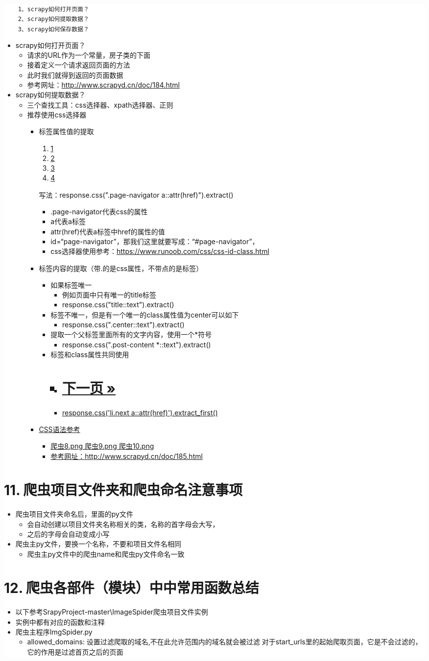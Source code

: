         1、scrapy如何打开页面？
        2、scrapy如何提取数据？
        3、scrapy如何保存数据？
        
- scrapy如何打开页面？
    - 请求的URL作为一个常量，房子类的下面
    - 接着定义一个请求返回页面的方法   
    - 此时我们就得到返回的页面数据
    - 参考网址：http://www.scrapyd.cn/doc/184.html
- scrapy如何提取数据？
    - 三个查找工具：css选择器、xpath选择器、正则 
    - 推荐使用css选择器
        - 标签属性值的提取  
            <ol class="page-navigator">
              <li class="current"><a href="http://lab.scrapyd.cn/page/1/">1</a></li>
              <li><a href="http://lab.scrapyd.cn/page/2/">2</a></li>
              <li><a href="http://lab.scrapyd.cn/page/3/">3</a></li>
              <li><a href="http://lab.scrapyd.cn/page/4/">4</a></li>
            </ol>  
            
            写法：response.css(".page-navigator a::attr(href)").extract() 
            - .page-navigator代表css的属性
            - a代表a标签
            - attr(href)代表a标签中href的属性的值 
            - id=“page-navigator”，那我们这里就要写成：“#page-navigator”，
            - css选择器使用参考：https://www.runoob.com/css/css-id-class.html
            
        - 标签内容的提取（带.的是css属性，不带点的是标签）
            - 如果标签唯一
                - 例如页面中只有唯一的title标签
                - response.css("title::text").extract()
            - 标签不唯一，但是有一个唯一的class属性值为center可以如下
                - response.css(".center::text").extract()
            - 提取一个父标签里面所有的文字内容，使用一个*符号
                - response.css(".post-content *::text").extract()
            - 标签和class属性共同使用
                - # <li class="next"><a href="http://lab.scrapyd.cn/page/2/">下一页 &raquo;
                - response.css('li.next a::attr(href)').extract_first()
                
        - CSS语法参考
            - 爬虫8.png  爬虫9.png 爬虫10.png    
            - 参考网址：http://www.scrapyd.cn/doc/185.html           

# 11. 爬虫项目文件夹和爬虫命名注意事项
- 爬虫项目文件夹命名后，里面的py文件
    - 会自动创建以项目文件夹名称相关的类，名称的首字母会大写，
    - 之后的字母会自动变成小写
- 爬虫主py文件，要换一个名称，不要和项目文件名相同
    - 爬虫主py文件中的爬虫name和爬虫py文件命名一致
    
# 12. 爬虫各部件（模块）中中常用函数总结
- 以下参考SrapyProject-master\ImageSpider爬虫项目文件实例
- 实例中都有对应的函数和注释
- 爬虫主程序ImgSpider.py
    - allowed_domains:
        设置过滤爬取的域名,不在此允许范围内的域名就会被过滤
        对于start_urls里的起始爬取页面，它是不会过滤的，它的作用是过滤首页之后的页面 
    